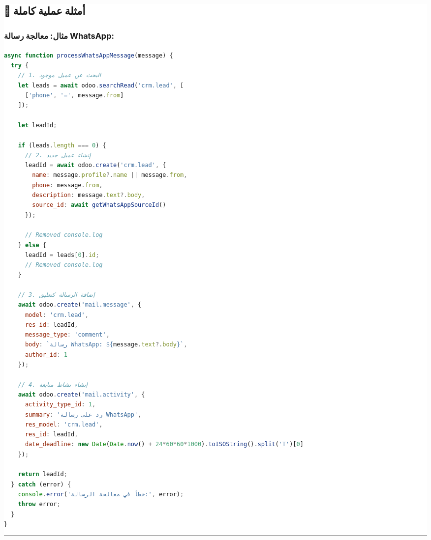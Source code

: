 
## 🧪 أمثلة عملية كاملة

### **مثال: معالجة رسالة WhatsApp:**
```javascript
async function processWhatsAppMessage(message) {
  try {
    // 1. البحث عن عميل موجود
    let leads = await odoo.searchRead('crm.lead', [
      ['phone', '=', message.from]
    ]);

    let leadId;
    
    if (leads.length === 0) {
      // 2. إنشاء عميل جديد
      leadId = await odoo.create('crm.lead', {
        name: message.profile?.name || message.from,
        phone: message.from,
        description: message.text?.body,
        source_id: await getWhatsAppSourceId()
      });
      
      // Removed console.log
    } else {
      leadId = leads[0].id;
      // Removed console.log
    }

    // 3. إضافة الرسالة كتعليق
    await odoo.create('mail.message', {
      model: 'crm.lead',
      res_id: leadId,
      message_type: 'comment',
      body: `رسالة WhatsApp: ${message.text?.body}`,
      author_id: 1
    });

    // 4. إنشاء نشاط متابعة
    await odoo.create('mail.activity', {
      activity_type_id: 1,
      summary: 'رد على رسالة WhatsApp',
      res_model: 'crm.lead',
      res_id: leadId,
      date_deadline: new Date(Date.now() + 24*60*60*1000).toISOString().split('T')[0]
    });

    return leadId;
  } catch (error) {
    console.error('خطأ في معالجة الرسالة:', error);
    throw error;
  }
}
```

---